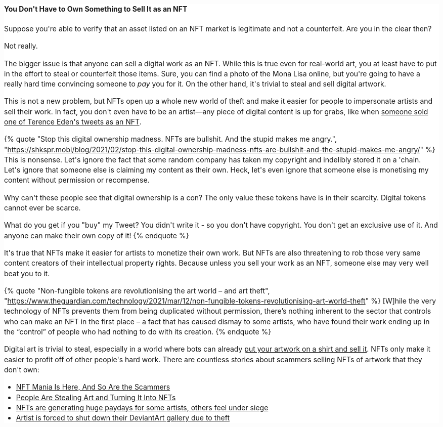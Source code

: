 #### You Don't Have to Own Something to Sell It as an NFT

Suppose you're able to verify that an asset listed on an NFT market is legitimate and not a counterfeit. Are you in the clear then?

Not really.

The bigger issue is that anyone can sell a digital work as an NFT. While this is true even for real-world art, you at least have to put in the effort to steal or counterfeit those items. Sure, you can find a photo of the Mona Lisa online, but you're going to have a really hard time convincing someone to *pay* you for it. On the other hand, it's trivial to steal and sell digital artwork.

This is not a new problem, but NFTs open up a whole new world of theft and make it easier for people to impersonate artists and sell their work. In fact, you don't even have to be an artist—any piece of digital content is up for grabs, like when [someone sold one of Terence Eden's tweets as an NFT](https://shkspr.mobi/blog/2021/02/stop-this-digital-ownership-madness-nfts-are-bullshit-and-the-stupid-makes-me-angry/).

{% quote "Stop this digital ownership madness. NFTs are bullshit. And the stupid makes me angry.", "https://shkspr.mobi/blog/2021/02/stop-this-digital-ownership-madness-nfts-are-bullshit-and-the-stupid-makes-me-angry/" %}
  This is nonsense. Let's ignore the fact that some random company has taken my copyright and indelibly stored it on a 'chain. Let's ignore that someone else is claiming my content as their own. Heck, let's even ignore that someone else is monetising my content without permission or recompense.

  Why can't these people see that digital ownership is a con? The only value these tokens have is in their scarcity. Digital tokens cannot ever be scarce.

  What do you get if you "buy" my Tweet? You didn't write it - so you don't have copyright. You don't get an exclusive use of it. And anyone can make their own copy of it!
{% endquote %}

It's true that NFTs make it easier for artists to monetize their own work. But NFTs are also threatening to rob those very same content creators of their intellectual property rights. Because unless you sell your work as an NFT, someone else may very well beat you to it.

{% quote "Non-fungible tokens are revolutionising the art world – and art theft", "https://www.theguardian.com/technology/2021/mar/12/non-fungible-tokens-revolutionising-art-world-theft" %}
  [W]hile the very technology of NFTs prevents them from being duplicated without permission, there’s nothing inherent to the sector that controls who can make an NFT in the first place – a fact that has caused dismay to some artists, who have found their work ending up in the “control” of people who had nothing to do with its creation.
{% endquote %}

Digital art is trivial to steal, especially in a world where bots can already [put your artwork on a shirt and sell it](https://twitter.com/robschamberger/status/1201256862068494337). NFTs only make it easier to profit off of other people's hard work. There are countless stories about scammers selling NFTs of artwork that they don't own:

- [NFT Mania Is Here, And So Are the Scammers](https://www.theverge.com/2021/3/20/22334527/nft-scams-artists-opensea-rarible-marble-cards-fraud-art)
- [People Are Stealing Art and Turning It Into NFTs](https://www.vice.com/en/article/n7vxe7/people-are-stealing-art-and-turning-it-into-nfts)
- [NFTs are generating huge paydays for some artists, others feel under siege](https://www.polygon.com/22327806/nft-artists-online-theft-non-fungible-token)
- [Artist is forced to shut down their DeviantArt gallery due to theft](https://twitter.com/panie95/status/1472163760261451778)
